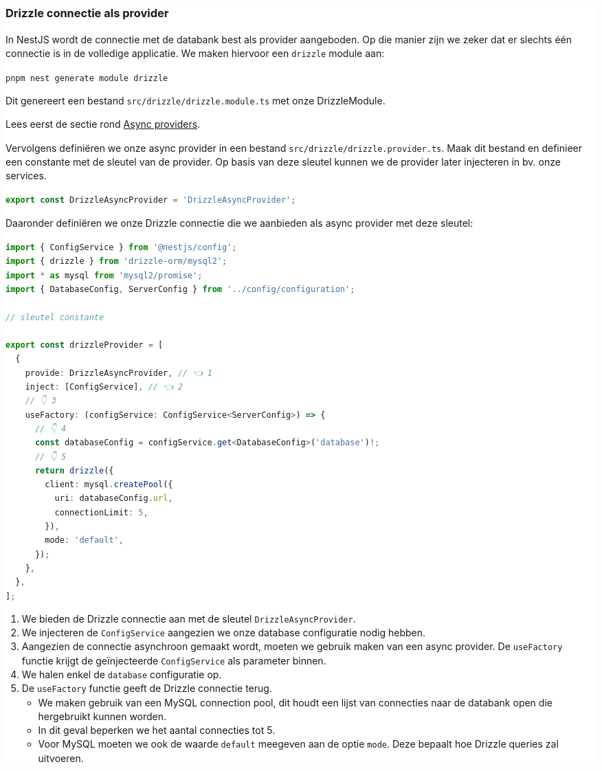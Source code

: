 ### Drizzle connectie als provider

In NestJS wordt de connectie met de databank best als provider aangeboden. Op die manier zijn we zeker dat er slechts één connectie is in de volledige applicatie. We maken hiervoor een `drizzle` module aan:

```bash
pnpm nest generate module drizzle
```

Dit genereert een bestand `src/drizzle/drizzle.module.ts` met onze DrizzleModule.

Lees eerst de sectie rond [Async providers](https://docs.nestjs.com/fundamentals/async-providers).

Vervolgens definiëren we onze async provider in een bestand `src/drizzle/drizzle.provider.ts`. Maak dit bestand en definieer een constante met de sleutel van de provider. Op basis van deze sleutel kunnen we de provider later injecteren in bv. onze services.

```ts
export const DrizzleAsyncProvider = 'DrizzleAsyncProvider';
```

Daaronder definiëren we onze Drizzle connectie die we aanbieden als async provider met deze sleutel:

```ts
import { ConfigService } from '@nestjs/config';
import { drizzle } from 'drizzle-orm/mysql2';
import * as mysql from 'mysql2/promise';
import { DatabaseConfig, ServerConfig } from '../config/configuration';

// sleutel constante

export const drizzleProvider = [
  {
    provide: DrizzleAsyncProvider, // 👈 1
    inject: [ConfigService], // 👈 2
    // 👇 3
    useFactory: (configService: ConfigService<ServerConfig>) => {
      // 👇 4
      const databaseConfig = configService.get<DatabaseConfig>('database')!;
      // 👇 5
      return drizzle({
        client: mysql.createPool({
          uri: databaseConfig.url,
          connectionLimit: 5,
        }),
        mode: 'default',
      });
    },
  },
];
```

1. We bieden de Drizzle connectie aan met de sleutel `DrizzleAsyncProvider`.
2. We injecteren de `ConfigService` aangezien we onze database configuratie nodig hebben.
3. Aangezien de connectie asynchroon gemaakt wordt, moeten we gebruik maken van een async provider. De `useFactory` functie krijgt de geïnjecteerde `ConfigService` als parameter binnen.
4. We halen enkel de `database` configuratie op.
5. De `useFactory` functie geeft de Drizzle connectie terug.
   - We maken gebruik van een MySQL connection pool, dit houdt een lijst van connecties naar de databank open die hergebruikt kunnen worden.
   - In dit geval beperken we het aantal connecties tot 5.
   - Voor MySQL moeten we ook de waarde `default` meegeven aan de optie `mode`. Deze bepaalt hoe Drizzle queries zal uitvoeren.
